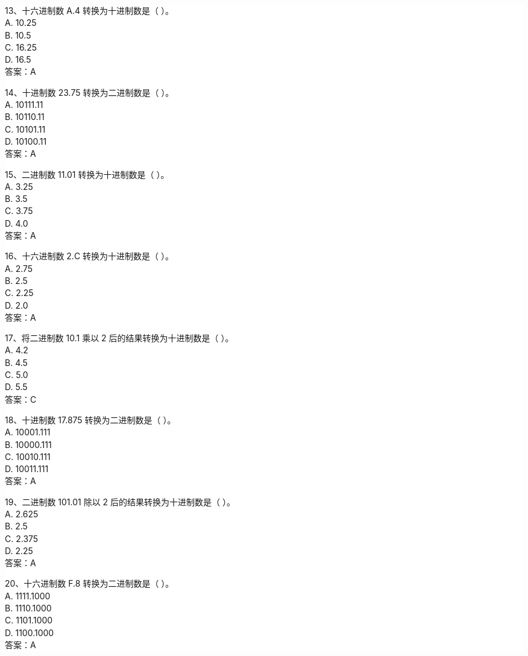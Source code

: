 13、十六进制数 A.4 转换为十进制数是（ ）。  
A. 10.25  
B. 10.5  
C. 16.25  
D. 16.5  
答案：A

14、十进制数 23.75 转换为二进制数是（ ）。  
A. 10111.11  
B. 10110.11  
C. 10101.11  
D. 10100.11  
答案：A

15、二进制数 11.01 转换为十进制数是（ ）。  
A. 3.25  
B. 3.5  
C. 3.75  
D. 4.0  
答案：A

16、十六进制数 2.C 转换为十进制数是（ ）。  
A. 2.75  
B. 2.5  
C. 2.25  
D. 2.0  
答案：A

17、将二进制数 10.1 乘以 2 后的结果转换为十进制数是（ ）。  
A. 4.2  
B. 4.5  
C. 5.0  
D. 5.5  
答案：C

18、十进制数 17.875 转换为二进制数是（ ）。  
A. 10001.111  
B. 10000.111  
C. 10010.111  
D. 10011.111  
答案：A

19、二进制数 101.01 除以 2 后的结果转换为十进制数是（ ）。  
A. 2.625  
B. 2.5  
C. 2.375  
D. 2.25  
答案：A

20、十六进制数 F.8 转换为二进制数是（ ）。  
A. 1111.1000  
B. 1110.1000  
C. 1101.1000  
D. 1100.1000  
答案：A
